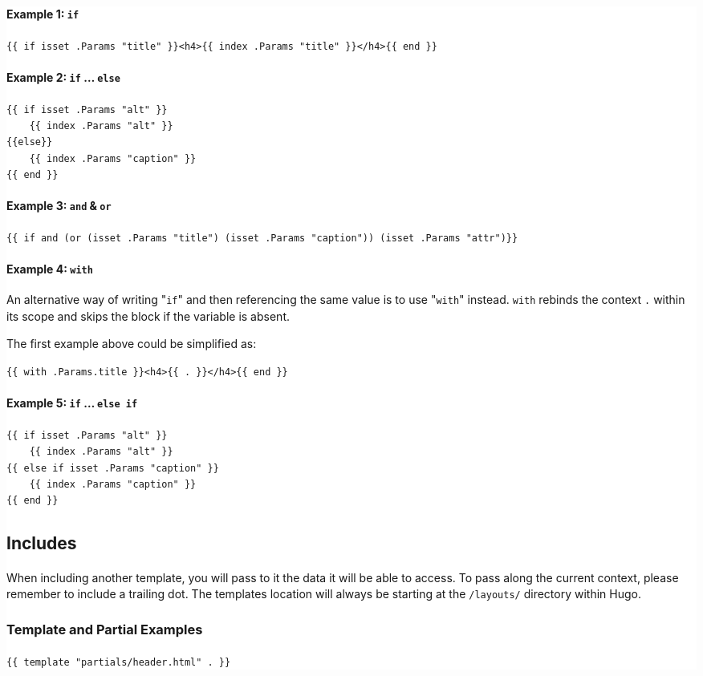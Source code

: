 #### Example 1: `if`

```
{{ if isset .Params "title" }}<h4>{{ index .Params "title" }}</h4>{{ end }}
```

#### Example 2: `if` … `else`

```
{{ if isset .Params "alt" }}
    {{ index .Params "alt" }}
{{else}}
    {{ index .Params "caption" }}
{{ end }}
```

#### Example 3: `and` & `or`

```
{{ if and (or (isset .Params "title") (isset .Params "caption")) (isset .Params "attr")}}
```

#### Example 4: `with`

An alternative way of writing "`if`" and then referencing the same value
is to use "`with`" instead. `with` rebinds the context `.` within its scope
and skips the block if the variable is absent.

The first example above could be simplified as:

```
{{ with .Params.title }}<h4>{{ . }}</h4>{{ end }}
```

#### Example 5: `if` … `else if`

```
{{ if isset .Params "alt" }}
    {{ index .Params "alt" }}
{{ else if isset .Params "caption" }}
    {{ index .Params "caption" }}
{{ end }}
```

## Includes

When including another template, you will pass to it the data it will be
able to access. To pass along the current context, please remember to
include a trailing dot. The templates location will always be starting at
the `/layouts/` directory within Hugo.

### Template and Partial Examples

```
{{ template "partials/header.html" . }}
```
